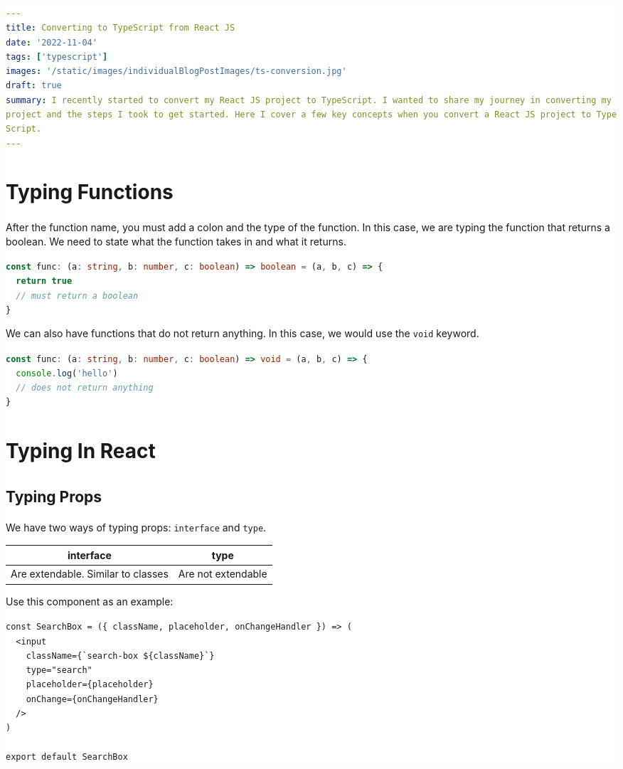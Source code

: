 ```yaml
---
title: Converting to TypeScript from React JS
date: '2022-11-04'
tags: ['typescript']
images: '/static/images/individualBlogPostImages/ts-conversion.jpg'
draft: true
summary: I recently started to convert my React JS project to TypeScript. I wanted to share my journey in converting my project and the steps I took to get started. Here I cover a few key concepts when you convert a React JS project to TypeScript.
---
```


# Typing Functions

After the function name, you must add a colon and the type of the function. In this case, we are typing the function that returns a boolean. We need to state what the function takes in and what it returns.

```ts
const func: (a: string, b: number, c: boolean) => boolean = (a, b, c) => {
  return true
  // must return a boolean
}
```

We can also have functions that do not return anything. In this case, we would use the `void` keyword.

```ts
const func: (a: string, b: number, c: boolean) => void = (a, b, c) => {
  console.log('hello')
  // does not return anything
}
```

# Typing In React

## Typing Props

We have two ways of typing props: `interface` and `type`.

| interface                          | type               |
| ---------------------------------- | ------------------ |
| Are extendable. Similar to classes | Are not extendable |

Use this component as an example:

```tsx
const SearchBox = ({ className, placeholder, onChangeHandler }) => (
  <input
    className={`search-box ${className}`}
    type="search"
    placeholder={placeholder}
    onChange={onChangeHandler}
  />
)

export default SearchBox
```
